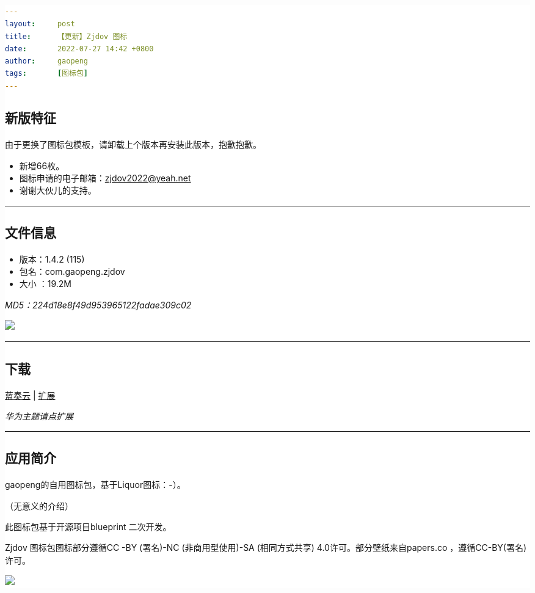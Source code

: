 ```yaml
---
layout:     post
title:      【更新】Zjdov 图标
date:       2022-07-27 14:42 +0800
author:     gaopeng
tags:       [图标包]
---
```

## 新版特征
由于更换了图标包模板，请卸载上个版本再安装此版本，抱歉抱歉。

- 新增66枚。
- 图标申请的电子邮箱：zjdov2022@yeah.net
- 谢谢大伙儿的支持。

***

## 文件信息
- 版本：1.4.2 (115)
- 包名：com.gaopeng.zjdov
- 大小 ：19.2M

_MD5：224d18e8f49d953965122fadae309c02_

<img src="https://gaopengk.github.io/imgs/zjdov_1.4.2.jpg"  width="100%">

***

## 下载
<a href="https://wwu.lanzouq.com/iMd1e08hkfcd" target="_blank">蓝奏云</a> | <a href="https://pan.baidu.com/s/1FFoHk-svhUl9yFi4FXfyVg"  target="_blank">扩展</a>

_华为主题请点扩展_


***

## 应用简介
gaopeng的自用图标包，基于Liquor图标：-）。

（无意义的介绍）

此图标包基于开源项目blueprint 二次开发。

Zjdov 图标包图标部分遵循CC -BY (署名)-NC (非商用型使用)-SA (相同方式共享) 4.0许可。部分壁纸来自papers.co ，遵循CC-BY(署名)许可。

<img src="https://gaopengk.github.io/imgs/preview_zjdov.jpg"  width="100%">
